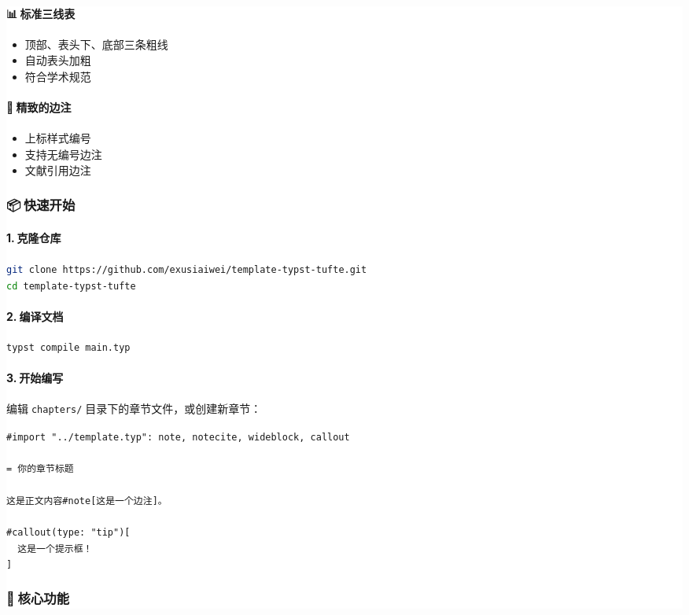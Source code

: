 </td>
</tr>
<tr>
<td width="50%">

#### 📊 **标准三线表**
- 顶部、表头下、底部三条粗线
- 自动表头加粗
- 符合学术规范

</td>
<td width="50%">

#### 🔢 **精致的边注**
- 上标样式编号
- 支持无编号边注
- 文献引用边注

</td>
</tr>
</table>

### 📦 快速开始

#### 1. 克隆仓库

```bash
git clone https://github.com/exusiaiwei/template-typst-tufte.git
cd template-typst-tufte
```

#### 2. 编译文档

```bash
typst compile main.typ
```

#### 3. 开始编写

编辑 `chapters/` 目录下的章节文件，或创建新章节：

```typst
#import "../template.typ": note, notecite, wideblock, callout

= 你的章节标题

这是正文内容#note[这是一个边注]。

#callout(type: "tip")[
  这是一个提示框！
]
```

### 🎯 核心功能
